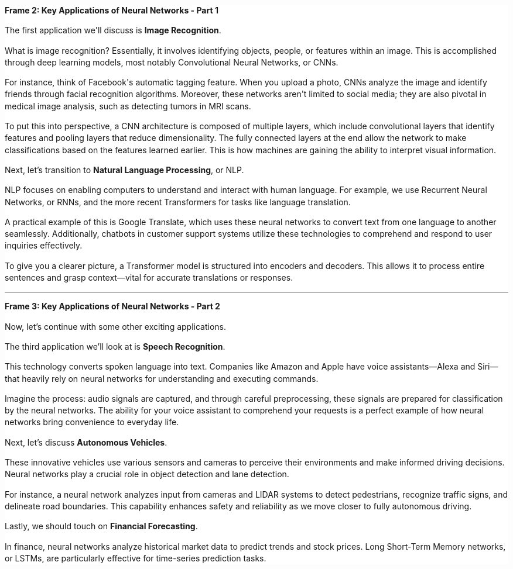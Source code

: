 **Frame 2: Key Applications of Neural Networks - Part 1**

The first application we'll discuss is **Image Recognition**. 

What is image recognition? Essentially, it involves identifying objects, people, or features within an image. This is accomplished through deep learning models, most notably Convolutional Neural Networks, or CNNs. 

For instance, think of Facebook's automatic tagging feature. When you upload a photo, CNNs analyze the image and identify friends through facial recognition algorithms. Moreover, these networks aren't limited to social media; they are also pivotal in medical image analysis, such as detecting tumors in MRI scans. 

To put this into perspective, a CNN architecture is composed of multiple layers, which include convolutional layers that identify features and pooling layers that reduce dimensionality. The fully connected layers at the end allow the network to make classifications based on the features learned earlier. This is how machines are gaining the ability to interpret visual information.

Next, let’s transition to **Natural Language Processing**, or NLP. 

NLP focuses on enabling computers to understand and interact with human language. For example, we use Recurrent Neural Networks, or RNNs, and the more recent Transformers for tasks like language translation. 

A practical example of this is Google Translate, which uses these neural networks to convert text from one language to another seamlessly. Additionally, chatbots in customer support systems utilize these technologies to comprehend and respond to user inquiries effectively. 

To give you a clearer picture, a Transformer model is structured into encoders and decoders. This allows it to process entire sentences and grasp context—vital for accurate translations or responses. 

---

**Frame 3: Key Applications of Neural Networks - Part 2**

Now, let’s continue with some other exciting applications. 

The third application we’ll look at is **Speech Recognition**. 

This technology converts spoken language into text. Companies like Amazon and Apple have voice assistants—Alexa and Siri—that heavily rely on neural networks for understanding and executing commands. 

Imagine the process: audio signals are captured, and through careful preprocessing, these signals are prepared for classification by the neural networks. The ability for your voice assistant to comprehend your requests is a perfect example of how neural networks bring convenience to everyday life.

Next, let’s discuss **Autonomous Vehicles**. 

These innovative vehicles use various sensors and cameras to perceive their environments and make informed driving decisions. Neural networks play a crucial role in object detection and lane detection. 

For instance, a neural network analyzes input from cameras and LIDAR systems to detect pedestrians, recognize traffic signs, and delineate road boundaries. This capability enhances safety and reliability as we move closer to fully autonomous driving. 

Lastly, we should touch on **Financial Forecasting**. 

In finance, neural networks analyze historical market data to predict trends and stock prices. Long Short-Term Memory networks, or LSTMs, are particularly effective for time-series prediction tasks. 
